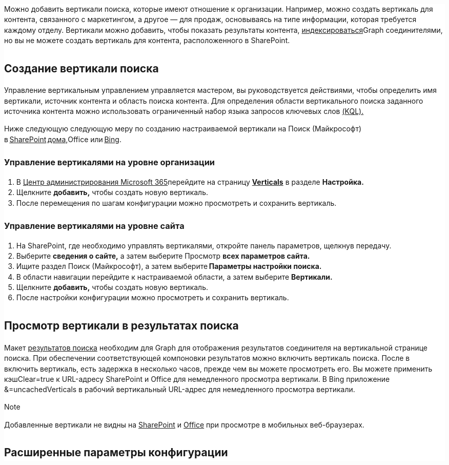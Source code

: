 Можно добавить вертикали поиска, которые имеют отношение к организации. Например, можно создать вертикаль для контента, связанного с маркетингом, а другое — для продаж, основываясь на типе информации, которая требуется каждому отделу. Вертикали можно добавить, чтобы показать результаты контента, [индексироваться](connectors-overview.md)Graph соединителями, но вы не можете создать вертикаль для контента, расположенного в SharePoint.

## <a name="create-search-verticals"></a>Создание вертикали поиска

Управление вертикальным управлением управляется мастером, вы руководствуется действиями, чтобы определить имя вертикали, источник контента и область поиска контента. Для определения области вертикального поиска заданного источника контента можно использовать ограниченный набор языка запросов ключевых слов [(KQL).](#keyword-query-language-kql)

Ниже следующую следующую меру по созданию настраиваемой вертикали на Поиск (Майкрософт) в [SharePoint](https://sharepoint.com/) [дома,](https://office.com/)Office или [Bing](https://bing.com/).  

### <a name="manage-organization-level-verticals"></a>Управление вертикалями на уровне организации

1. В [Центр администрирования Microsoft 365](https://admin.microsoft.com)перейдите на страницу [**Verticals**](https://admin.microsoft.com/Adminportal/Home#/MicrosoftSearch/verticals) в разделе **Настройка.**
1. Щелкните **добавить,** чтобы создать новую вертикаль.
1. После перемещения по шагам конфигурации можно просмотреть и сохранить вертикаль.  

### <a name="manage-site-level-verticals"></a>Управление вертикалями на уровне сайта

1. На SharePoint, где необходимо управлять вертикалями, откройте панель параметров, щелкнув передачу.
1. Выберите **сведения о сайте,** а затем выберите Просмотр **всех параметров сайта.**  
1. Ищите раздел Поиск (Майкрософт), а затем выберите **Параметры настройки поиска.**
1. В области навигации перейдите к настраиваемой области, а затем выберите **Вертикали.**
1. Щелкните **добавить,** чтобы создать новую вертикаль.
1. После настройки конфигурации можно просмотреть и сохранить вертикаль.  

## <a name="view-the-vertical-in-search-results"></a>Просмотр вертикали в результатах поиска

Макет [результатов поиска](manage-result-types.md) необходим для Graph для отображения результатов соединителя на вертикальной странице поиска. При обеспечении соответствующей компоновки результатов можно включить вертикаль поиска. После в включить вертикаль, есть задержка в несколько часов, прежде чем вы можете просмотреть его. Вы можете применить кэшClear=true к URL-адресу SharePoint и Office для немедленного просмотра вертикали. В Bing приложение &=uncachedVerticals в рабочий вертикальный URL-адрес для немедленного просмотра вертикали.

> [!NOTE]
> Добавленные вертикали не видны на [SharePoint](https://sharepoint.com/) и [Office](https://office.com) при просмотре в мобильных веб-браузерах.

## <a name="advanced-configuration-options"></a>Расширенные параметры конфигурации
